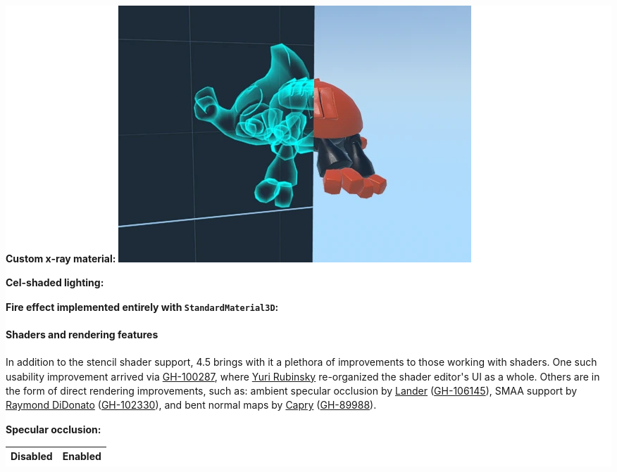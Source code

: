 **Custom x-ray material:**
<img src="/storage/blog/dev-snapshot-godot-4-5-beta-1/stencil-x-ray.webp" alt="Stencil x-ray"/>

**Cel-shaded lighting:**
<video autoplay loop muted playsinline title="Demo of cel-shaded lighting with stencils">
  <source src="/storage/blog/dev-snapshot-godot-4-5-beta-1/stencil-light.webm?1" type="video/webm">
</video>

**Fire effect implemented entirely with `StandardMaterial3D`:**
<video autoplay loop muted playsinline title="Demo of a fire effect implemented via StandardMaterial3D's stencil features">
  <source src="/storage/blog/dev-snapshot-godot-4-5-beta-1/stencil-fire.webm?1" type="video/webm">
</video>

#### Shaders and rendering features

In addition to the stencil shader support, 4.5 brings with it a plethora of improvements to those working with shaders. One such usability improvement arrived via [GH-100287](https://github.com/godotengine/godot/pull/100287), where [Yuri Rubinsky](https://github.com/Chaosus) re-organized the shader editor's UI as a whole. Others are in the form of direct rendering improvements, such as: ambient specular occlusion by [Lander](https://github.com/lander-vr) ([GH-106145](https://github.com/godotengine/godot/pull/106145)), SMAA support by [Raymond DiDonato](https://github.com/RGDTAB) ([GH-102330](https://github.com/godotengine/godot/pull/102330)), and bent normal maps by [Capry](https://github.com/LunaCapra) ([GH-89988](https://github.com/godotengine/godot/pull/89988)).

**Specular occlusion:**

|                                                        Disabled                                                        |                                                       Enabled                                                        |
| :--------------------------------------------------------------------------------------------------------------------: | :------------------------------------------------------------------------------------------------------------------: |